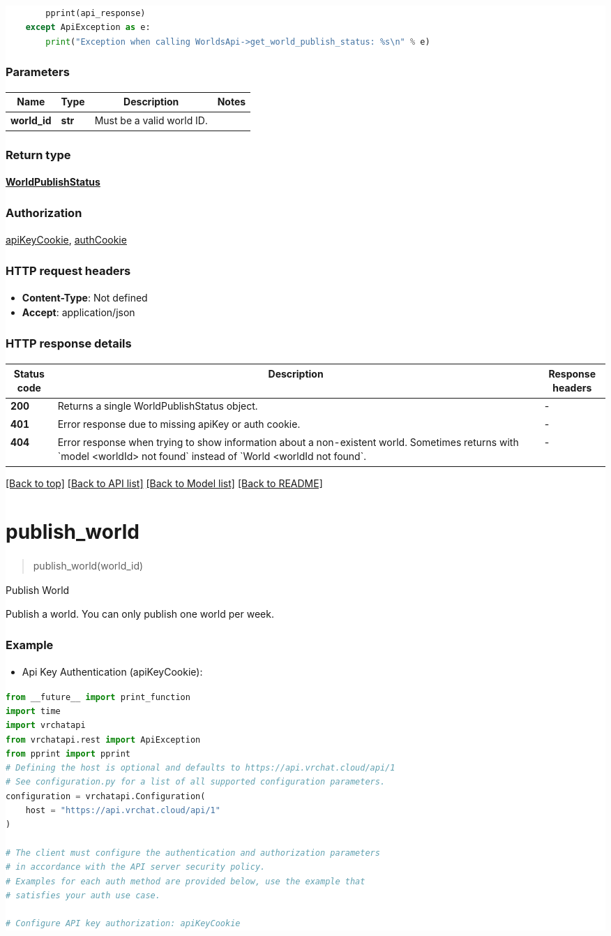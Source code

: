 ```python
        pprint(api_response)
    except ApiException as e:
        print("Exception when calling WorldsApi->get_world_publish_status: %s\n" % e)
```

### Parameters

Name | Type | Description  | Notes
------------- | ------------- | ------------- | -------------
 **world_id** | **str**| Must be a valid world ID. | 

### Return type

[**WorldPublishStatus**](WorldPublishStatus.md)

### Authorization

[apiKeyCookie](../README.md#apiKeyCookie), [authCookie](../README.md#authCookie)

### HTTP request headers

 - **Content-Type**: Not defined
 - **Accept**: application/json

### HTTP response details
| Status code | Description | Response headers |
|-------------|-------------|------------------|
**200** | Returns a single WorldPublishStatus object. |  -  |
**401** | Error response due to missing apiKey or auth cookie. |  -  |
**404** | Error response when trying to show information about a non-existent world. Sometimes returns with &#x60;model &lt;worldId&gt; not found&#x60; instead of &#x60;World &lt;worldId not found&#x60;. |  -  |

[[Back to top]](#) [[Back to API list]](../README.md#documentation-for-api-endpoints) [[Back to Model list]](../README.md#documentation-for-models) [[Back to README]](../README.md)

# **publish_world**
> publish_world(world_id)

Publish World

Publish a world. You can only publish one world per week.

### Example

* Api Key Authentication (apiKeyCookie):
```python
from __future__ import print_function
import time
import vrchatapi
from vrchatapi.rest import ApiException
from pprint import pprint
# Defining the host is optional and defaults to https://api.vrchat.cloud/api/1
# See configuration.py for a list of all supported configuration parameters.
configuration = vrchatapi.Configuration(
    host = "https://api.vrchat.cloud/api/1"
)

# The client must configure the authentication and authorization parameters
# in accordance with the API server security policy.
# Examples for each auth method are provided below, use the example that
# satisfies your auth use case.

# Configure API key authorization: apiKeyCookie
```
